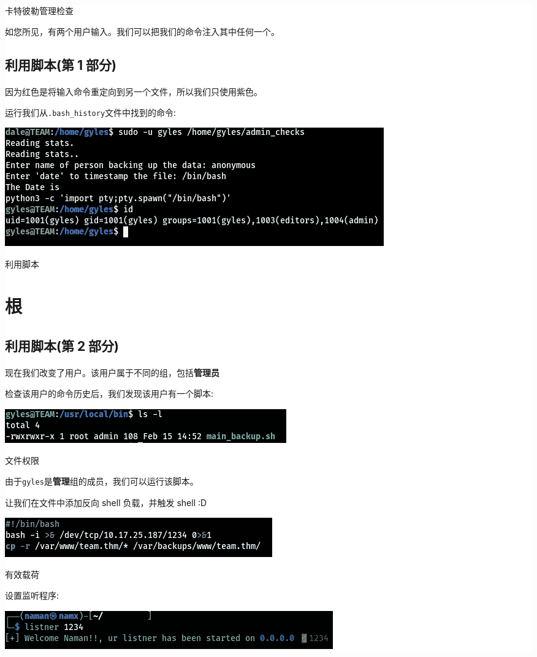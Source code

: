 卡特彼勒管理检查

如您所见，有两个用户输入。我们可以把我们的命令注入其中任何一个。

## 利用脚本(第 1 部分)

因为红色是将输入命令重定向到另一个文件，所以我们只使用紫色。

运行我们从`.bash_history`文件中找到的命令:

![](img/51e7cbed9b4e6ecf44b7b6d9ef0ff5b4.png)

利用脚本

# 根

## 利用脚本(第 2 部分)

现在我们改变了用户。该用户属于不同的组，包括**管理员**

检查该用户的命令历史后，我们发现该用户有一个脚本:

![](img/a3381d11c9635176b6fe07639848a888.png)

文件权限

由于`gyles`是**管理**组的成员，我们可以运行该脚本。

让我们在文件中添加反向 shell 负载，并触发 shell :D

![](img/d94280ac69978a397b5ba51a7a1fc60b.png)

有效载荷

设置监听程序:

![](img/765e647630ad03eb8c8941329754d746.png)
